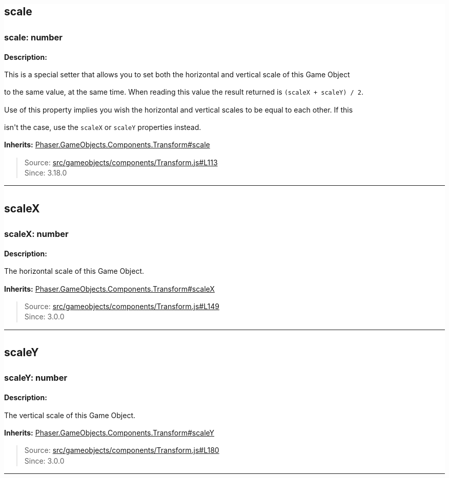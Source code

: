 
## scale

### scale: number

**Description:**

This is a special setter that allows you to set both the horizontal and vertical scale of this Game Object

to the same value, at the same time. When reading this value the result returned is `(scaleX + scaleY) / 2`.

Use of this property implies you wish the horizontal and vertical scales to be equal to each other. If this

isn't the case, use the `scaleX` or `scaleY` properties instead.

**Inherits:** [Phaser.GameObjects.Components.Transform#scale](../namespace/gameobjects-components-transform.md)

> Source: [src/gameobjects/components/Transform.js#L113](https://github.com/phaserjs/phaser/blob/v3.87.0/src/gameobjects/components/Transform.js#L113)  
> Since: 3.18.0

---

## scaleX

### scaleX: number

**Description:**

The horizontal scale of this Game Object.

**Inherits:** [Phaser.GameObjects.Components.Transform#scaleX](../namespace/gameobjects-components-transform.md)

> Source: [src/gameobjects/components/Transform.js#L149](https://github.com/phaserjs/phaser/blob/v3.87.0/src/gameobjects/components/Transform.js#L149)  
> Since: 3.0.0

---

## scaleY

### scaleY: number

**Description:**

The vertical scale of this Game Object.

**Inherits:** [Phaser.GameObjects.Components.Transform#scaleY](../namespace/gameobjects-components-transform.md)

> Source: [src/gameobjects/components/Transform.js#L180](https://github.com/phaserjs/phaser/blob/v3.87.0/src/gameobjects/components/Transform.js#L180)  
> Since: 3.0.0

---